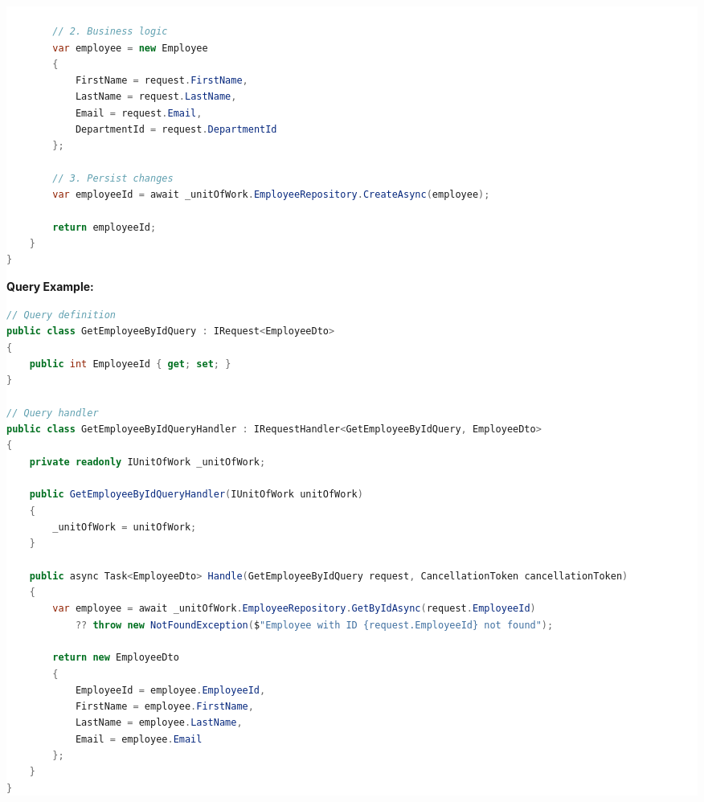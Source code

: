 ```csharp

        // 2. Business logic
        var employee = new Employee
        {
            FirstName = request.FirstName,
            LastName = request.LastName,
            Email = request.Email,
            DepartmentId = request.DepartmentId
        };

        // 3. Persist changes
        var employeeId = await _unitOfWork.EmployeeRepository.CreateAsync(employee);

        return employeeId;
    }
}
```

**Query Example:**
```csharp
// Query definition
public class GetEmployeeByIdQuery : IRequest<EmployeeDto>
{
    public int EmployeeId { get; set; }
}

// Query handler
public class GetEmployeeByIdQueryHandler : IRequestHandler<GetEmployeeByIdQuery, EmployeeDto>
{
    private readonly IUnitOfWork _unitOfWork;

    public GetEmployeeByIdQueryHandler(IUnitOfWork unitOfWork)
    {
        _unitOfWork = unitOfWork;
    }

    public async Task<EmployeeDto> Handle(GetEmployeeByIdQuery request, CancellationToken cancellationToken)
    {
        var employee = await _unitOfWork.EmployeeRepository.GetByIdAsync(request.EmployeeId)
            ?? throw new NotFoundException($"Employee with ID {request.EmployeeId} not found");

        return new EmployeeDto
        {
            EmployeeId = employee.EmployeeId,
            FirstName = employee.FirstName,
            LastName = employee.LastName,
            Email = employee.Email
        };
    }
}
```
